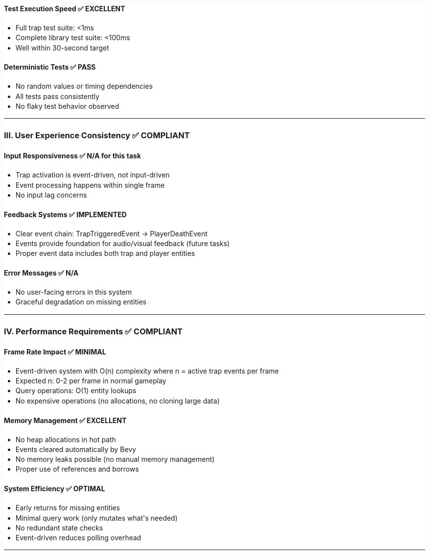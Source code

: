 #### Test Execution Speed ✅ **EXCELLENT**
- Full trap test suite: <1ms
- Complete library test suite: <100ms
- Well within 30-second target

#### Deterministic Tests ✅ **PASS**
- No random values or timing dependencies
- All tests pass consistently
- No flaky test behavior observed

---

### III. User Experience Consistency ✅ **COMPLIANT**

#### Input Responsiveness ✅ **N/A for this task**
- Trap activation is event-driven, not input-driven
- Event processing happens within single frame
- No input lag concerns

#### Feedback Systems ✅ **IMPLEMENTED**
- Clear event chain: TrapTriggeredEvent → PlayerDeathEvent
- Events provide foundation for audio/visual feedback (future tasks)
- Proper event data includes both trap and player entities

#### Error Messages ✅ **N/A**
- No user-facing errors in this system
- Graceful degradation on missing entities

---

### IV. Performance Requirements ✅ **COMPLIANT**

#### Frame Rate Impact ✅ **MINIMAL**
- Event-driven system with O(n) complexity where n = active trap events per frame
- Expected n: 0-2 per frame in normal gameplay
- Query operations: O(1) entity lookups
- No expensive operations (no allocations, no cloning large data)

#### Memory Management ✅ **EXCELLENT**
- No heap allocations in hot path
- Events cleared automatically by Bevy
- No memory leaks possible (no manual memory management)
- Proper use of references and borrows

#### System Efficiency ✅ **OPTIMAL**
- Early returns for missing entities
- Minimal query work (only mutates what's needed)
- No redundant state checks
- Event-driven reduces polling overhead

---
